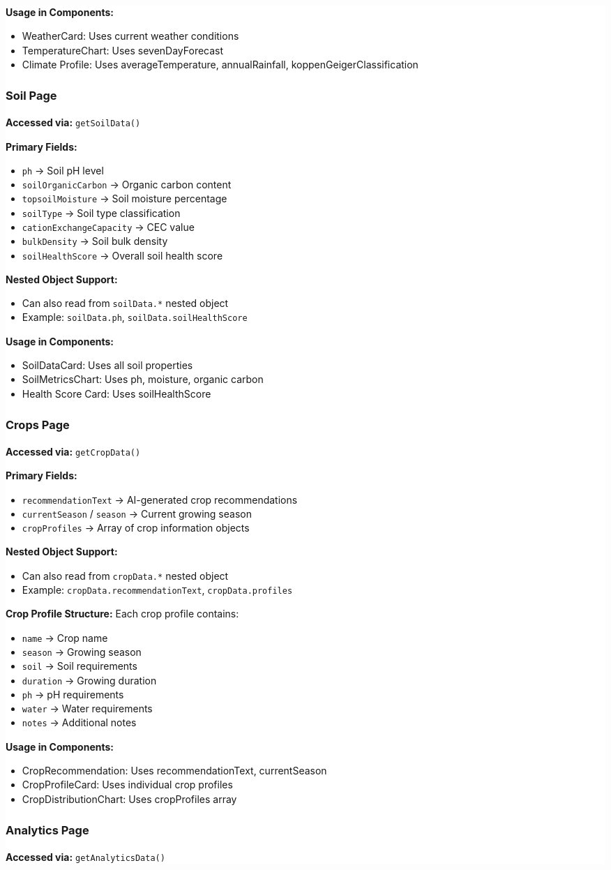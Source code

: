 **Usage in Components:**
- WeatherCard: Uses current weather conditions
- TemperatureChart: Uses sevenDayForecast
- Climate Profile: Uses averageTemperature, annualRainfall, koppenGeigerClassification

### Soil Page
**Accessed via:** `getSoilData()`

**Primary Fields:**
- `ph` → Soil pH level
- `soilOrganicCarbon` → Organic carbon content
- `topsoilMoisture` → Soil moisture percentage
- `soilType` → Soil type classification
- `cationExchangeCapacity` → CEC value
- `bulkDensity` → Soil bulk density
- `soilHealthScore` → Overall soil health score

**Nested Object Support:**
- Can also read from `soilData.*` nested object
- Example: `soilData.ph`, `soilData.soilHealthScore`

**Usage in Components:**
- SoilDataCard: Uses all soil properties
- SoilMetricsChart: Uses ph, moisture, organic carbon
- Health Score Card: Uses soilHealthScore

### Crops Page
**Accessed via:** `getCropData()`

**Primary Fields:**
- `recommendationText` → AI-generated crop recommendations
- `currentSeason` / `season` → Current growing season
- `cropProfiles` → Array of crop information objects

**Nested Object Support:**
- Can also read from `cropData.*` nested object
- Example: `cropData.recommendationText`, `cropData.profiles`

**Crop Profile Structure:**
Each crop profile contains:
- `name` → Crop name
- `season` → Growing season
- `soil` → Soil requirements
- `duration` → Growing duration
- `ph` → pH requirements
- `water` → Water requirements
- `notes` → Additional notes

**Usage in Components:**
- CropRecommendation: Uses recommendationText, currentSeason
- CropProfileCard: Uses individual crop profiles
- CropDistributionChart: Uses cropProfiles array

### Analytics Page
**Accessed via:** `getAnalyticsData()`
